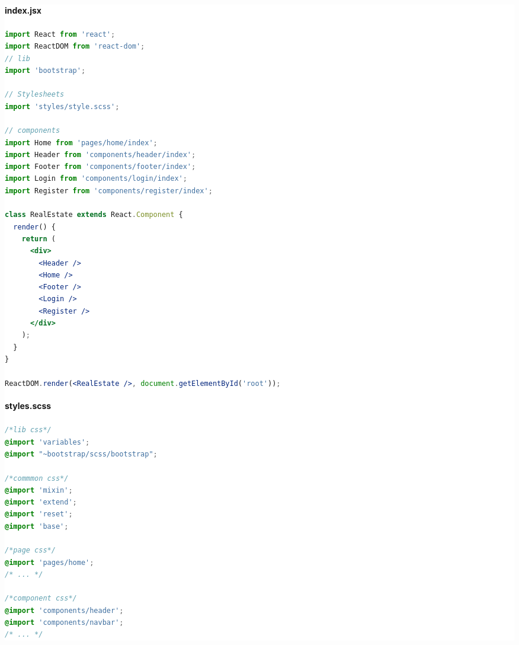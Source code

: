 #### index.jsx

```jsx
import React from 'react';
import ReactDOM from 'react-dom';
// lib
import 'bootstrap';

// Stylesheets
import 'styles/style.scss';

// components
import Home from 'pages/home/index';
import Header from 'components/header/index';
import Footer from 'components/footer/index';
import Login from 'components/login/index';
import Register from 'components/register/index';

class RealEstate extends React.Component {
  render() {
    return (
      <div>
        <Header />
        <Home />
        <Footer />
        <Login />
        <Register />
      </div>
    );
  }
}

ReactDOM.render(<RealEstate />, document.getElementById('root'));

```

#### styles.scss

```scss
/*lib css*/
@import 'variables';
@import "~bootstrap/scss/bootstrap";

/*commmon css*/
@import 'mixin';
@import 'extend';
@import 'reset';
@import 'base';

/*page css*/
@import 'pages/home';
/* ... */

/*component css*/
@import 'components/header';
@import 'components/navbar';
/* ... */
```

